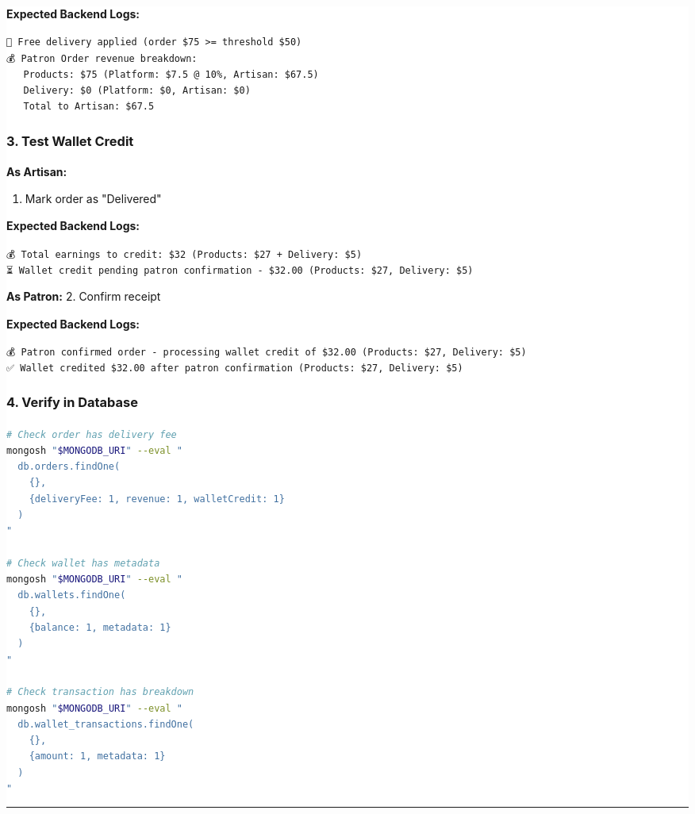 **Expected Backend Logs:**
```
🎁 Free delivery applied (order $75 >= threshold $50)
💰 Patron Order revenue breakdown:
   Products: $75 (Platform: $7.5 @ 10%, Artisan: $67.5)
   Delivery: $0 (Platform: $0, Artisan: $0)
   Total to Artisan: $67.5
```

### 3. Test Wallet Credit

**As Artisan:**
1. Mark order as "Delivered"

**Expected Backend Logs:**
```
💰 Total earnings to credit: $32 (Products: $27 + Delivery: $5)
⏳ Wallet credit pending patron confirmation - $32.00 (Products: $27, Delivery: $5)
```

**As Patron:**
2. Confirm receipt

**Expected Backend Logs:**
```
💰 Patron confirmed order - processing wallet credit of $32.00 (Products: $27, Delivery: $5)
✅ Wallet credited $32.00 after patron confirmation (Products: $27, Delivery: $5)
```

### 4. Verify in Database

```bash
# Check order has delivery fee
mongosh "$MONGODB_URI" --eval "
  db.orders.findOne(
    {}, 
    {deliveryFee: 1, revenue: 1, walletCredit: 1}
  )
"

# Check wallet has metadata
mongosh "$MONGODB_URI" --eval "
  db.wallets.findOne(
    {},
    {balance: 1, metadata: 1}
  )
"

# Check transaction has breakdown
mongosh "$MONGODB_URI" --eval "
  db.wallet_transactions.findOne(
    {},
    {amount: 1, metadata: 1}
  )
"
```

---